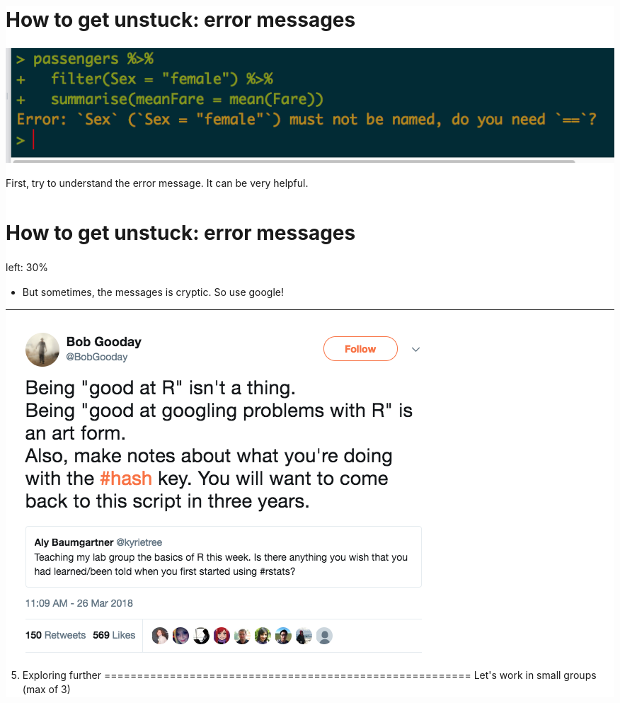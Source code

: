 
How to get unstuck: error messages
========================================================

![error](figs/error_msg.png)

First, try to understand the error message. It can be very helpful. 

How to get unstuck: error messages
========================================================
left: 30%

 - But sometimes, the messages is cryptic. So use google!   

***
![google](figs/googlefu.png)


  
5. Exploring further
========================================================
Let's work in small groups (max of 3)
